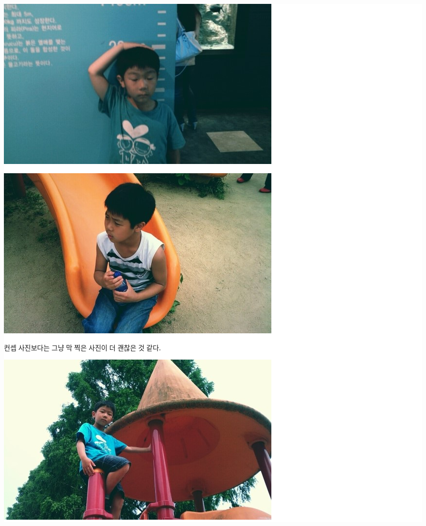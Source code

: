![img](./img/20110606154634.jpg)

![img](./img/20110606155215.jpg)

컨셉 사진보다는 그냥 막 찍은 사진이 더 괜찮은 것 같다.

![img](./img/20110606155222.jpg)
